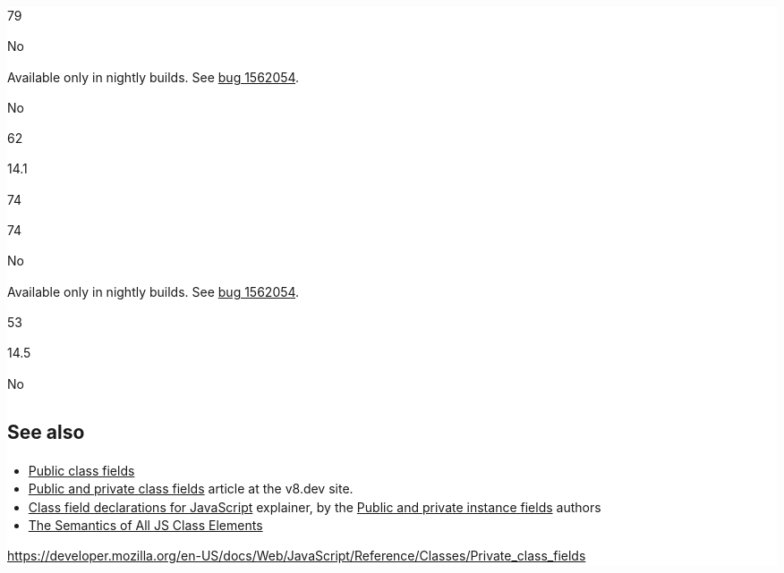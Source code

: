 79

No

Available only in nightly builds. See [bug 1562054](https://bugzil.la/1562054).

No

62

14.1

74

74

No

Available only in nightly builds. See [bug 1562054](https://bugzil.la/1562054).

53

14.5

No

## See also

-   [Public class fields](public_class_fields)
-   [Public and private class fields](https://v8.dev/features/class-fields) article at the v8.dev site.
-   [Class field declarations for JavaScript](https://github.com/tc39/proposal-class-fields#class-field-declarations-for-javascript) explainer, by the [Public and private instance fields](https://github.com/tc39/proposal-class-fields) authors
-   [The Semantics of All JS Class Elements](https://rfrn.org/~shu/2018/05/02/the-semantics-of-all-js-class-elements.html)

<a href="https://developer.mozilla.org/en-US/docs/Web/JavaScript/Reference/Classes/Private_class_fields" class="_attribution-link">https://developer.mozilla.org/en-US/docs/Web/JavaScript/Reference/Classes/Private_class_fields</a>
